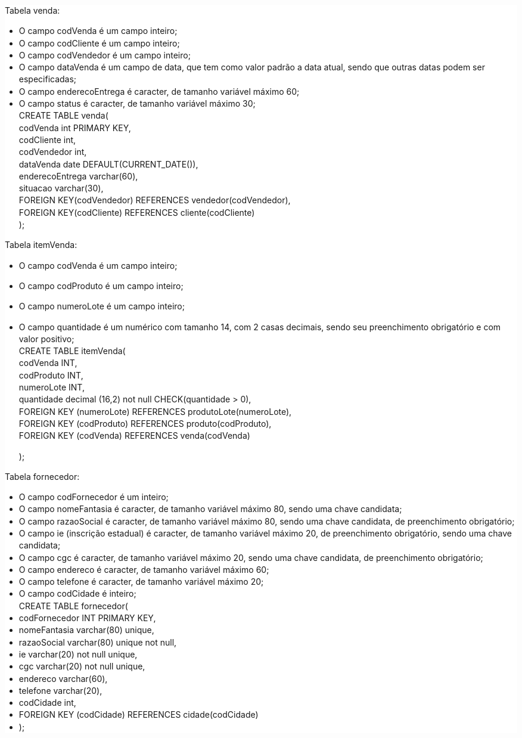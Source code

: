 Tabela venda:

* O campo codVenda é um campo inteiro;  
* O campo codCliente é um campo inteiro;  
* O campo codVendedor é um campo inteiro;  
* O campo dataVenda é um campo de data, que tem como valor padrão a data atual, sendo que outras datas podem ser especificadas;  
* O campo enderecoEntrega é caracter, de tamanho variável máximo 60;  
* O campo status é caracter, de tamanho variável máximo 30;  
  CREATE TABLE venda(  
  	codVenda int PRIMARY KEY,  
  	codCliente int,  
  	codVendedor int,  
  	dataVenda date DEFAULT(CURRENT\_DATE()),  
  	enderecoEntrega varchar(60),  
  	situacao varchar(30),  
  	FOREIGN KEY(codVendedor) REFERENCES vendedor(codVendedor),  
  	FOREIGN KEY(codCliente) REFERENCES cliente(codCliente)  
  );

Tabela itemVenda:

* O campo codVenda é um campo inteiro;  
* O campo codProduto é um campo inteiro;  
* O campo numeroLote é um campo inteiro;  
* O campo quantidade é um numérico com tamanho 14, com 2 casas decimais, sendo seu preenchimento obrigatório e com valor positivo;  
  CREATE TABLE itemVenda(  
  	codVenda INT,  
  	codProduto INT,  
  	numeroLote INT,  
  	quantidade decimal (16,2) not null CHECK(quantidade \> 0),  
  	FOREIGN KEY (numeroLote) REFERENCES produtoLote(numeroLote),  
  	FOREIGN KEY (codProduto) REFERENCES produto(codProduto),  
  	FOREIGN KEY (codVenda) REFERENCES venda(codVenda)  
        
  );

Tabela fornecedor:

* O campo codFornecedor é um inteiro;  
* O campo nomeFantasia é caracter, de tamanho variável máximo 80, sendo uma chave candidata;  
* O campo razaoSocial é caracter, de tamanho variável máximo 80, sendo uma chave candidata, de preenchimento obrigatório;  
* O campo ie (inscrição estadual) é caracter, de tamanho variável máximo 20, de preenchimento obrigatório, sendo uma chave candidata;  
* O campo cgc é caracter, de tamanho variável máximo 20, sendo uma chave candidata, de preenchimento obrigatório;  
* O campo endereco é caracter, de tamanho variável máximo 60;  
* O campo telefone é caracter, de tamanho variável máximo 20;  
* O campo codCidade é inteiro;  
  CREATE TABLE fornecedor(  
* 	codFornecedor INT PRIMARY KEY,  
* 	nomeFantasia varchar(80) unique,  
* 	razaoSocial varchar(80) unique not null,  
* 	ie varchar(20) not null unique,  
* 	cgc varchar(20) not null unique,  
* 	endereco varchar(60),  
* 	telefone varchar(20),  
* 	codCidade int,  
* 	FOREIGN KEY (codCidade) REFERENCES cidade(codCidade)  
* );
